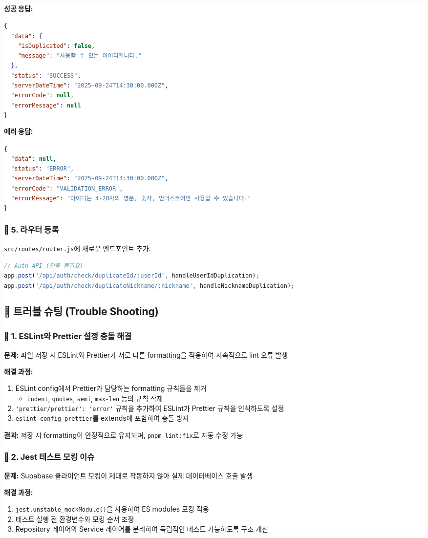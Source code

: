 **성공 응답:**
```json
{
  "data": {
    "isDuplicated": false,
    "message": "사용할 수 있는 아이디입니다."
  },
  "status": "SUCCESS",
  "serverDateTime": "2025-09-24T14:30:00.000Z", 
  "errorCode": null,
  "errorMessage": null
}
```

**에러 응답:**
```json
{
  "data": null,
  "status": "ERROR",
  "serverDateTime": "2025-09-24T14:30:00.000Z",
  "errorCode": "VALIDATION_ERROR", 
  "errorMessage": "아이디는 4-20자의 영문, 숫자, 언더스코어만 사용할 수 있습니다."
}
```

### 🔧 5. 라우터 등록

`src/routes/router.js`에 새로운 엔드포인트 추가:

```javascript
// Auth API (인증 불필요)
app.post('/api/auth/check/duplicateId/:userId', handleUserIdDuplication);
app.post('/api/auth/check/duplicateNickname/:nickname', handleNicknameDuplication);
```

## 🚀 트러블 슈팅 (Trouble Shooting)

### 🔧 1. ESLint와 Prettier 설정 충돌 해결

**문제:** 파일 저장 시 ESLint와 Prettier가 서로 다른 formatting을 적용하여 지속적으로 lint 오류 발생

**해결 과정:**
1. ESLint config에서 Prettier가 담당하는 formatting 규칙들을 제거
   - `indent`, `quotes`, `semi`, `max-len` 등의 규칙 삭제
2. `'prettier/prettier': 'error'` 규칙을 추가하여 ESLint가 Prettier 규칙을 인식하도록 설정
3. `eslint-config-prettier`를 extends에 포함하여 충돌 방지

**결과:** 저장 시 formatting이 안정적으로 유지되며, `pnpm lint:fix`로 자동 수정 가능

### 🧪 2. Jest 테스트 모킹 이슈

**문제:** Supabase 클라이언트 모킹이 제대로 작동하지 않아 실제 데이터베이스 호출 발생

**해결 과정:**
1. `jest.unstable_mockModule()`을 사용하여 ES modules 모킹 적용
2. 테스트 실행 전 환경변수와 모킹 순서 조정
3. Repository 레이어와 Service 레이어를 분리하여 독립적인 테스트 가능하도록 구조 개선
